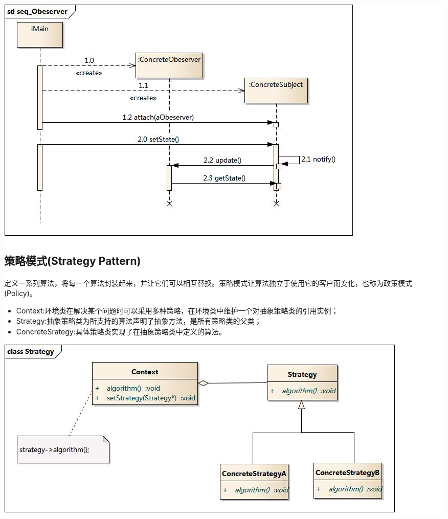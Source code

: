 ![seq_ObeserverPattern](../images/seq_ObeserverPattern.jpg)

## 策略模式(Strategy Pattern)
定义一系列算法，将每一个算法封装起来，并让它们可以相互替换。策略模式让算法独立于使用它的客户而变化，也称为政策模式(Policy)。

- Context:环境类在解决某个问题时可以采用多种策略，在环境类中维护一个对抽象策略类的引用实例；
- Strategy:抽象策略类为所支持的算法声明了抽象方法，是所有策略类的父类；
- ConcreteSrategy:具体策略类实现了在抽象策略类中定义的算法。

![StrategyPattern](../images/StrategyPattern.jpg)